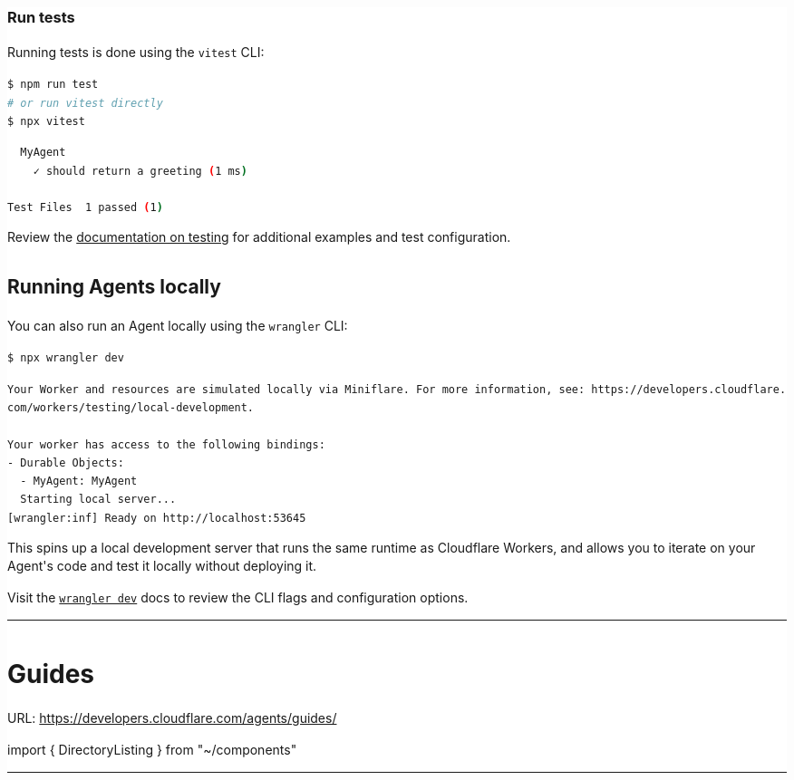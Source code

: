 
### Run tests

Running tests is done using the `vitest` CLI:

```sh
$ npm run test
# or run vitest directly
$ npx vitest
```

```sh output
  MyAgent
    ✓ should return a greeting (1 ms)

Test Files  1 passed (1)
```

Review the [documentation on testing](/workers/testing/vitest-integration/write-your-first-test/) for additional examples and test configuration.

## Running Agents locally

You can also run an Agent locally using the `wrangler` CLI:

```sh
$ npx wrangler dev
```

```sh output
Your Worker and resources are simulated locally via Miniflare. For more information, see: https://developers.cloudflare.com/workers/testing/local-development.

Your worker has access to the following bindings:
- Durable Objects:
  - MyAgent: MyAgent
  Starting local server...
[wrangler:inf] Ready on http://localhost:53645
```

This spins up a local development server that runs the same runtime as Cloudflare Workers, and allows you to iterate on your Agent's code and test it locally without deploying it.

Visit the [`wrangler dev`](https://developers.cloudflare.com/workers/wrangler/commands/#dev) docs to review the CLI flags and configuration options.

---

# Guides

URL: https://developers.cloudflare.com/agents/guides/

import { DirectoryListing } from "~/components"

<DirectoryListing />

---
